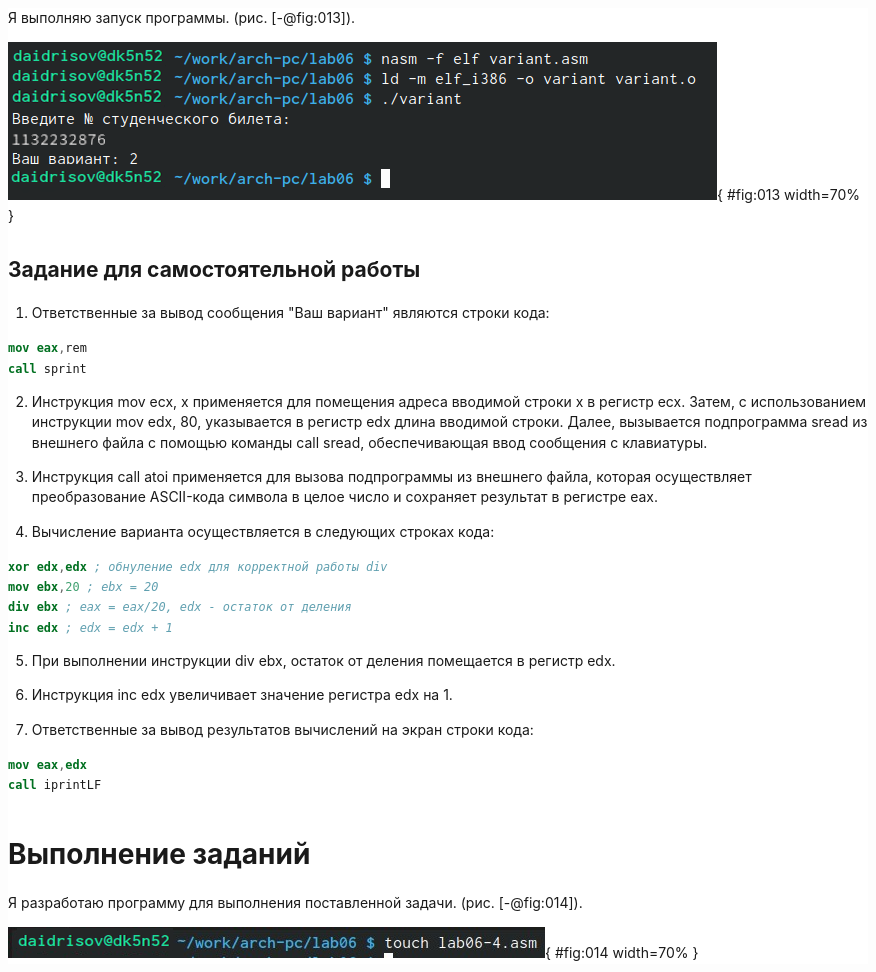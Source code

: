 Я выполняю запуск программы. (рис. [-@fig:013]).

![Запуск файла](image/p13.png){ #fig:013 width=70% } 

## Задание для самостоятельной работы

1. Ответственные за вывод сообщения "Ваш вариант" являются строки кода:

```NASM
mov eax,rem
call sprint
```
2. Инструкция mov ecx, x применяется для помещения адреса вводимой строки x в регистр ecx. Затем, с использованием инструкции mov edx, 80, указывается в регистр edx длина вводимой строки. Далее, вызывается подпрограмма sread из внешнего файла с помощью команды call sread, обеспечивающая ввод сообщения с клавиатуры.  

3. Инструкция call atoi применяется для вызова подпрограммы из внешнего файла, которая осуществляет преобразование ASCII-кода символа в целое число и сохраняет результат в регистре eax.

4. Вычисление варианта осуществляется в следующих строках кода:

```NASM
xor edx,edx ; обнуление edx для корректной работы div
mov ebx,20 ; ebx = 20
div ebx ; eax = eax/20, edx - остаток от деления
inc edx ; edx = edx + 1
```

5. При выполнении инструкции div ebx, остаток от деления помещается в регистр edx.

6. Инструкция inc edx увеличивает значение регистра edx на 1.

7. Ответственные за вывод результатов вычислений на экран строки кода:

```NASM
mov eax,edx
call iprintLF
```

# Выполнение заданий

Я разработаю программу для выполнения поставленной задачи. (рис. [-@fig:014]).

![Создам файл](image/z1.png){ #fig:014 width=70% } 
